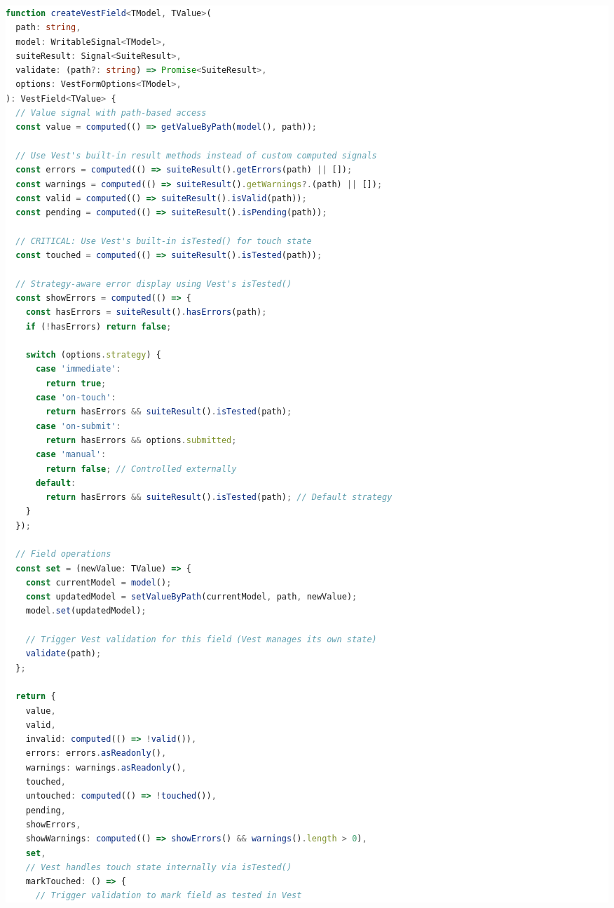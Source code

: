 ```typescript
function createVestField<TModel, TValue>(
  path: string,
  model: WritableSignal<TModel>,
  suiteResult: Signal<SuiteResult>,
  validate: (path?: string) => Promise<SuiteResult>,
  options: VestFormOptions<TModel>,
): VestField<TValue> {
  // Value signal with path-based access
  const value = computed(() => getValueByPath(model(), path));

  // Use Vest's built-in result methods instead of custom computed signals
  const errors = computed(() => suiteResult().getErrors(path) || []);
  const warnings = computed(() => suiteResult().getWarnings?.(path) || []);
  const valid = computed(() => suiteResult().isValid(path));
  const pending = computed(() => suiteResult().isPending(path));

  // CRITICAL: Use Vest's built-in isTested() for touch state
  const touched = computed(() => suiteResult().isTested(path));

  // Strategy-aware error display using Vest's isTested()
  const showErrors = computed(() => {
    const hasErrors = suiteResult().hasErrors(path);
    if (!hasErrors) return false;

    switch (options.strategy) {
      case 'immediate':
        return true;
      case 'on-touch':
        return hasErrors && suiteResult().isTested(path);
      case 'on-submit':
        return hasErrors && options.submitted;
      case 'manual':
        return false; // Controlled externally
      default:
        return hasErrors && suiteResult().isTested(path); // Default strategy
    }
  });

  // Field operations
  const set = (newValue: TValue) => {
    const currentModel = model();
    const updatedModel = setValueByPath(currentModel, path, newValue);
    model.set(updatedModel);

    // Trigger Vest validation for this field (Vest manages its own state)
    validate(path);
  };

  return {
    value,
    valid,
    invalid: computed(() => !valid()),
    errors: errors.asReadonly(),
    warnings: warnings.asReadonly(),
    touched,
    untouched: computed(() => !touched()),
    pending,
    showErrors,
    showWarnings: computed(() => showErrors() && warnings().length > 0),
    set,
    // Vest handles touch state internally via isTested()
    markTouched: () => {
      // Trigger validation to mark field as tested in Vest
```